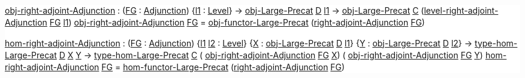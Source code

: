   <a id="5758" href="categories.adjunctions.html#5758" class="Function">obj-right-adjoint-Adjunction</a> <a id="5787" class="Symbol">:</a>
    <a id="5793" class="Symbol">(</a><a id="5794" href="categories.adjunctions.html#5794" class="Bound">FG</a> <a id="5797" class="Symbol">:</a> <a id="5799" href="categories.adjunctions.html#4291" class="Record">Adjunction</a><a id="5809" class="Symbol">)</a> <a id="5811" class="Symbol">{</a><a id="5812" href="categories.adjunctions.html#5812" class="Bound">l1</a> <a id="5815" class="Symbol">:</a> <a id="5817" href="Agda.Primitive.html#597" class="Postulate">Level</a><a id="5822" class="Symbol">}</a> <a id="5824" class="Symbol">→</a>
    <a id="5830" href="categories.large-categories.html#346" class="Field">obj-Large-Precat</a> <a id="5847" href="categories.adjunctions.html#4197" class="Bound">D</a> <a id="5849" href="categories.adjunctions.html#5812" class="Bound">l1</a> <a id="5852" class="Symbol">→</a>
    <a id="5858" href="categories.large-categories.html#346" class="Field">obj-Large-Precat</a> <a id="5875" href="categories.adjunctions.html#4172" class="Bound">C</a> <a id="5877" class="Symbol">(</a><a id="5878" href="categories.adjunctions.html#4490" class="Field">level-right-adjoint-Adjunction</a> <a id="5909" href="categories.adjunctions.html#5794" class="Bound">FG</a> <a id="5912" href="categories.adjunctions.html#5812" class="Bound">l1</a><a id="5914" class="Symbol">)</a>
  <a id="5918" href="categories.adjunctions.html#5758" class="Function">obj-right-adjoint-Adjunction</a> <a id="5947" href="categories.adjunctions.html#5947" class="Bound">FG</a> <a id="5950" class="Symbol">=</a>
    <a id="5956" href="categories.large-categories.html#9041" class="Field">obj-functor-Large-Precat</a> <a id="5981" class="Symbol">(</a><a id="5982" href="categories.adjunctions.html#4551" class="Field">right-adjoint-Adjunction</a> <a id="6007" href="categories.adjunctions.html#5947" class="Bound">FG</a><a id="6009" class="Symbol">)</a>

  <a id="6014" href="categories.adjunctions.html#6014" class="Function">hom-right-adjoint-Adjunction</a> <a id="6043" class="Symbol">:</a>
    <a id="6049" class="Symbol">(</a><a id="6050" href="categories.adjunctions.html#6050" class="Bound">FG</a> <a id="6053" class="Symbol">:</a> <a id="6055" href="categories.adjunctions.html#4291" class="Record">Adjunction</a><a id="6065" class="Symbol">)</a> <a id="6067" class="Symbol">{</a><a id="6068" href="categories.adjunctions.html#6068" class="Bound">l1</a> <a id="6071" href="categories.adjunctions.html#6071" class="Bound">l2</a> <a id="6074" class="Symbol">:</a> <a id="6076" href="Agda.Primitive.html#597" class="Postulate">Level</a><a id="6081" class="Symbol">}</a> <a id="6083" class="Symbol">{</a><a id="6084" href="categories.adjunctions.html#6084" class="Bound">X</a> <a id="6086" class="Symbol">:</a> <a id="6088" href="categories.large-categories.html#346" class="Field">obj-Large-Precat</a> <a id="6105" href="categories.adjunctions.html#4197" class="Bound">D</a> <a id="6107" href="categories.adjunctions.html#6068" class="Bound">l1</a><a id="6109" class="Symbol">}</a>
    <a id="6115" class="Symbol">{</a><a id="6116" href="categories.adjunctions.html#6116" class="Bound">Y</a> <a id="6118" class="Symbol">:</a> <a id="6120" href="categories.large-categories.html#346" class="Field">obj-Large-Precat</a> <a id="6137" href="categories.adjunctions.html#4197" class="Bound">D</a> <a id="6139" href="categories.adjunctions.html#6071" class="Bound">l2</a><a id="6141" class="Symbol">}</a> <a id="6143" class="Symbol">→</a>
    <a id="6149" href="categories.large-categories.html#2894" class="Function">type-hom-Large-Precat</a> <a id="6171" href="categories.adjunctions.html#4197" class="Bound">D</a> <a id="6173" href="categories.adjunctions.html#6084" class="Bound">X</a> <a id="6175" href="categories.adjunctions.html#6116" class="Bound">Y</a> <a id="6177" class="Symbol">→</a>
    <a id="6183" href="categories.large-categories.html#2894" class="Function">type-hom-Large-Precat</a> <a id="6205" href="categories.adjunctions.html#4172" class="Bound">C</a>
      <a id="6213" class="Symbol">(</a> <a id="6215" href="categories.adjunctions.html#5758" class="Function">obj-right-adjoint-Adjunction</a> <a id="6244" href="categories.adjunctions.html#6050" class="Bound">FG</a> <a id="6247" href="categories.adjunctions.html#6084" class="Bound">X</a><a id="6248" class="Symbol">)</a>
      <a id="6256" class="Symbol">(</a> <a id="6258" href="categories.adjunctions.html#5758" class="Function">obj-right-adjoint-Adjunction</a> <a id="6287" href="categories.adjunctions.html#6050" class="Bound">FG</a> <a id="6290" href="categories.adjunctions.html#6116" class="Bound">Y</a><a id="6291" class="Symbol">)</a>
  <a id="6295" href="categories.adjunctions.html#6014" class="Function">hom-right-adjoint-Adjunction</a> <a id="6324" href="categories.adjunctions.html#6324" class="Bound">FG</a> <a id="6327" class="Symbol">=</a>
    <a id="6333" href="categories.large-categories.html#9147" class="Field">hom-functor-Large-Precat</a> <a id="6358" class="Symbol">(</a><a id="6359" href="categories.adjunctions.html#4551" class="Field">right-adjoint-Adjunction</a> <a id="6384" href="categories.adjunctions.html#6324" class="Bound">FG</a><a id="6386" class="Symbol">)</a>
